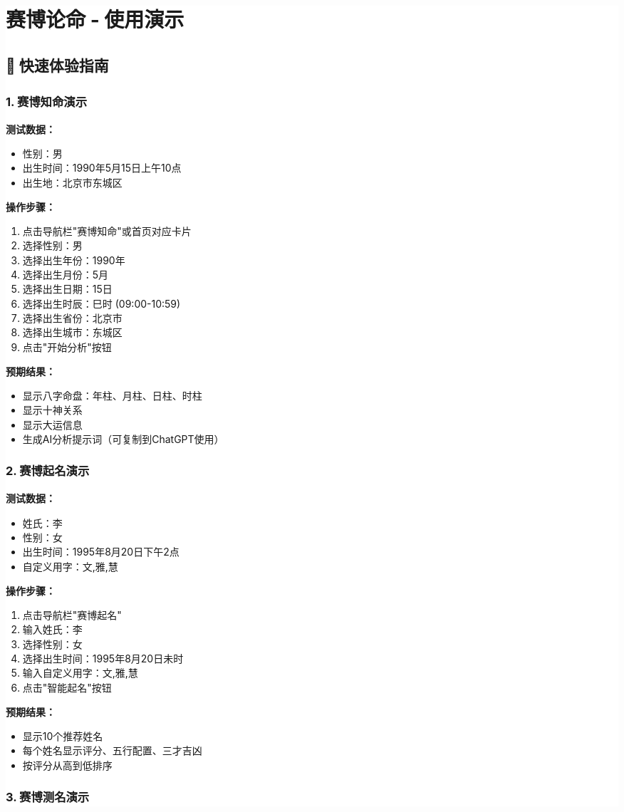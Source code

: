 # 赛博论命 - 使用演示

## 🎯 快速体验指南

### 1. 赛博知命演示

**测试数据：**
- 性别：男
- 出生时间：1990年5月15日上午10点
- 出生地：北京市东城区

**操作步骤：**
1. 点击导航栏"赛博知命"或首页对应卡片
2. 选择性别：男
3. 选择出生年份：1990年
4. 选择出生月份：5月
5. 选择出生日期：15日
6. 选择出生时辰：巳时 (09:00-10:59)
7. 选择出生省份：北京市
8. 选择出生城市：东城区
9. 点击"开始分析"按钮

**预期结果：**
- 显示八字命盘：年柱、月柱、日柱、时柱
- 显示十神关系
- 显示大运信息
- 生成AI分析提示词（可复制到ChatGPT使用）

### 2. 赛博起名演示

**测试数据：**
- 姓氏：李
- 性别：女
- 出生时间：1995年8月20日下午2点
- 自定义用字：文,雅,慧

**操作步骤：**
1. 点击导航栏"赛博起名"
2. 输入姓氏：李
3. 选择性别：女
4. 选择出生时间：1995年8月20日未时
5. 输入自定义用字：文,雅,慧
6. 点击"智能起名"按钮

**预期结果：**
- 显示10个推荐姓名
- 每个姓名显示评分、五行配置、三才吉凶
- 按评分从高到低排序

### 3. 赛博测名演示
